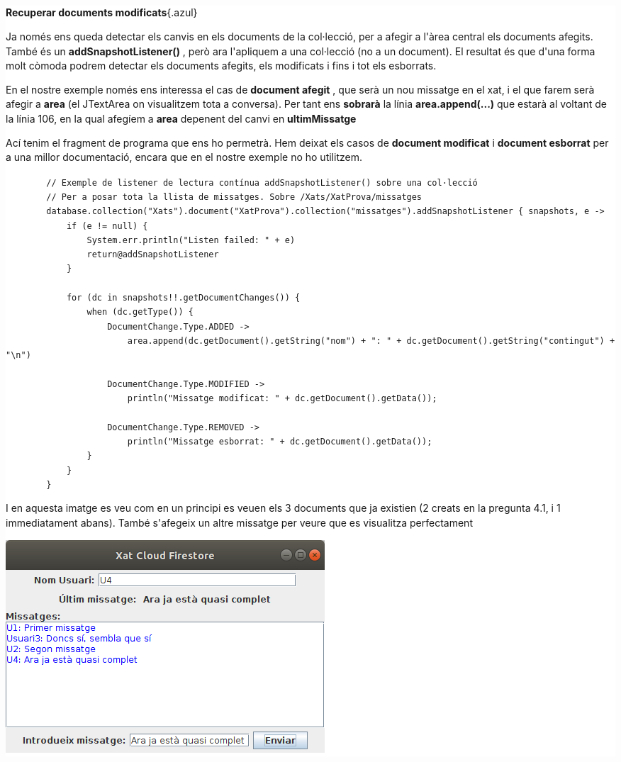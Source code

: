 **Recuperar documents modificats**{.azul}

Ja només ens queda detectar els canvis en els documents de la col·lecció, per
a afegir a l'àrea central els documents afegits. També és un
**addSnapshotListener()** , però ara l'apliquem a una col·lecció (no a un
document). El resultat és que d'una forma molt còmoda podrem detectar els
documents afegits, els modificats i fins i tot els esborrats.

En el nostre exemple només ens interessa el cas de **document afegit** , que
serà un nou missatge en el xat, i el que farem serà afegir a **area** (el
JTextArea on visualitzem tota a conversa). Per tant ens **sobrarà** la línia
**area.append(...)** que estarà al voltant de la línia 106, en la qual afegíem
a **area** depenent del canvi en **ultimMissatge**

Ací tenim el fragment de programa que ens ho permetrà. Hem deixat els casos de
**document modificat** i **document esborrat** per a una millor documentació,
encara que en el nostre exemple no ho utilitzem.

    
    
    		// Exemple de listener de lectura contínua addSnapshotListener() sobre una col·lecció
    		// Per a posar tota la llista de missatges. Sobre /Xats/XatProva/missatges
    		database.collection("Xats").document("XatProva").collection("missatges").addSnapshotListener { snapshots, e ->
    			if (e != null) {
    				System.err.println("Listen failed: " + e)
    				return@addSnapshotListener
    			}
    
    			for (dc in snapshots!!.getDocumentChanges()) {
    				when (dc.getType()) {
    					DocumentChange.Type.ADDED ->
    						area.append(dc.getDocument().getString("nom") + ": " + dc.getDocument().getString("contingut") + "\n")
    
    					DocumentChange.Type.MODIFIED ->
    						println("Missatge modificat: " + dc.getDocument().getData());
    
    					DocumentChange.Type.REMOVED ->
    						println("Missatge esborrat: " + dc.getDocument().getData());
    				}
    			}
    		}

I en aquesta imatge es veu com en un principi es veuen els 3 documents que ja
existien (2 creats en la pregunta 4.1, i 1 immediatament abans). També
s'afegeix un altre missatge per veure que es visualitza perfectament

![](T7_4_2_2_6.png)
